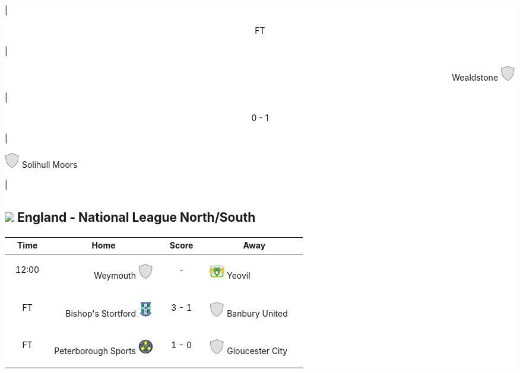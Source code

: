 | <p align="center">FT</p> | <p align="right">Wealdstone <img src="/static/logos/Wealdstone.png" height="25px"></p> | <p align="center">0 - 1</p> | <p align="left"><img src="/static/logos/Solihull Moors.png" height="25px"> Solihull Moors</p> |
</div>


## <img src="/static/logos/England-National League North/South.png" height="25px"> England - National League North/South

<div align="center">

&emsp;Time&emsp; | &emsp;&emsp;&emsp;&emsp;Home&emsp;&emsp;&emsp;&emsp; | &emsp;Score&emsp; | &emsp;&emsp;&emsp;&emsp;Away&emsp;&emsp;&emsp;&emsp; |
| ------------ | ------------ | ------------ | ------------ |
| <p align="center">12:00</p> | <p align="right">Weymouth <img src="/static/logos/Weymouth.png" height="25px"></p> | <p align="center">-</p> | <p align="left"><img src="/static/logos/Yeovil.png" height="25px"> Yeovil</p> |
| <p align="center">FT</p> | <p align="right">Bishop's Stortford <img src="/static/logos/Bishop's Stortford.png" height="25px"></p> | <p align="center">3 - 1</p> | <p align="left"><img src="/static/logos/Banbury United.png" height="25px"> Banbury United</p> |
| <p align="center">FT</p> | <p align="right">Peterborough Sports <img src="/static/logos/Peterborough Sports.png" height="25px"></p> | <p align="center">1 - 0</p> | <p align="left"><img src="/static/logos/Gloucester City.png" height="25px"> Gloucester City</p> |
